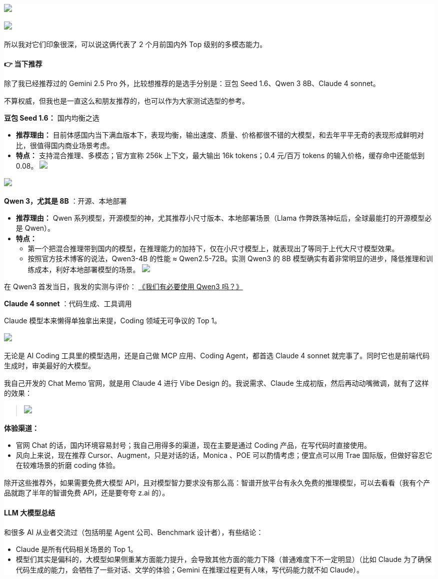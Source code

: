![](https://cdnfile.sspai.com/2025/07/17/37b177d92e0d332efa836fbfba9d0888.png?imageView2/2/w/1120/q/40/interlace/1/ignore-error/1)

![](https://cdnfile.sspai.com/2025/07/16/article/e5ac4dc7721c9f6d0448ac8456c89e06.png?imageView2/2/w/1120/q/40/interlace/1/ignore-error/1)

所以我对它们印象很深，可以说这俩代表了 2 个月前国内外 Top 级别的多模态能力。

#### 👉 当下推荐

除了我已经推荐过的 Gemini 2.5 Pro 外，比较想推荐的是选手分别是：豆包 Seed 1.6、Qwen 3 8B、Claude 4 sonnet。

不算权威，但我也是一直这么和朋友推荐的，也可以作为大家测试选型的参考。

**豆包 Seed 1.6：** 国内均衡之选

- **推荐理由：** 目前体感国内当下满血版本下，表现均衡，输出速度、质量、价格都很不错的大模型，和去年平平无奇的表现形成鲜明对比，很值得国内商业场景考虑。
- **特点：** 支持混合推理、多模态；官方宣称 256k 上下文，最大输出 16k tokens；0.4 元/百万 tokens 的输入价格，缓存命中还能低到 0.08。
![](https://cdnfile.sspai.com/2025/07/16/article/6e6f2b94bd1444408547ff9c941aa37a.png?imageView2/2/w/1120/q/40/interlace/1/ignore-error/1)

![](https://cdnfile.sspai.com/2025/07/16/article/dd836e67de8a79a3458f30579396f34a.png?imageView2/2/w/1120/q/40/interlace/1/ignore-error/1)

**Qwen 3，尤其是 8B** ：开源、本地部署

- **推荐理由：** Qwen 系列模型，开源模型的神，尤其推荐小尺寸版本、本地部署场景（Llama 作弊跌落神坛后，全球最能打的开源模型必是 Qwen）。
- **特点：**
	- 第一个把混合推理带到国内的模型，在推理能力的加持下，仅在小尺寸模型上，就表现出了等同于上代大尺寸模型效果。
	- 按照官方技术博客的说法，Qwen3-4B 的性能 ≈ Qwen2.5-72B。实测 Qwen3 的 8B 模型确实有着非常明显的进步，降低推理和训练成本，利好本地部署模型的场景。
![](https://cdnfile.sspai.com/2025/07/16/article/4552dafb0a17fb722bd64a49fc3be036.png?imageView2/2/w/1120/q/40/interlace/1/ignore-error/1)

在 Qwen3 首发当日，我发的实测与评价： [《我们有必要使用 Qwen3 吗？》](https://mp.weixin.qq.com/s/zxU5WWAKhKwvspbJXPl8oQ)

**Claude 4 sonnet** ：代码生成、工具调用

Claude 模型本来懒得单独拿出来提，Coding 领域无可争议的 Top 1。

![](https://cdnfile.sspai.com/2025/07/16/article/83aeee2c4983872333608d90cc0200ff.png?imageView2/2/w/1120/q/40/interlace/1/ignore-error/1)

无论是 AI Coding 工具里的模型选用，还是自己做 MCP 应用、Coding Agent，都首选 Claude 4 sonnet 就完事了。同时它也是前端代码生成时，审美最好的大模型。

我自己开发的 Chat Memo 官网，就是用 Claude 4 进行 Vibe Design 的。我说需求、Claude 生成初版，然后再动动嘴微调，就有了这样的效果：

> ![](https://cdnfile.sspai.com/2025/07/17/d219b8f175e77914dce35ce8a416fa40.png?imageView2/2/w/1120/q/40/interlace/1/ignore-error/1)

**体验渠道：**

- 官网 Chat 的话，国内环境容易封号；我自己用得多的渠道，现在主要是通过 Coding 产品，在写代码时直接使用。
- 风向上来说，现在推荐 Cursor、Augment，只是对话的话，Monica 、POE 可以酌情考虑；便宜点可以用 Trae 国际版，但做好容忍它在较难场景的折磨 coding 体验。

除开这些推荐外，如果需要免费大模型 API，且对模型智力要求没有那么高：智谱开放平台有永久免费的推理模型，可以去看看（我有个产品就跑了半年的智谱免费 API，还是要夸夸 z.ai 的）。

#### LLM 大模型总结

和很多 AI 从业者交流过（包括明星 Agent 公司、Benchmark 设计者），有些结论：

- Claude 是所有代码相关场景的 Top 1。
- 模型们其实是偏科的，大模型如果侧重某方面能力提升，会导致其他方面的能力下降（普通难度下不一定明显）（比如 Claude 为了确保代码生成的能力，会牺牲了一些对话、文学的体验；Gemini 在推理过程更有人味，写代码能力就不如 Claude）。
